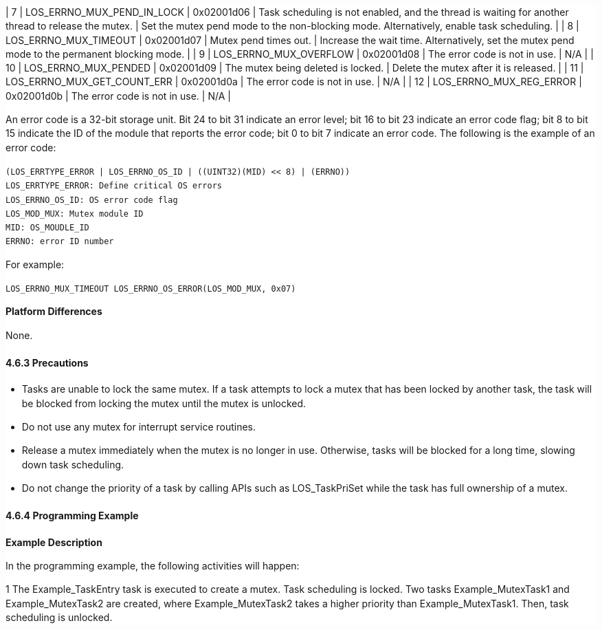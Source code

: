 | 7   | LOS_ERRNO_MUX_PEND_IN_LOCK  | 0x02001d06 | Task scheduling is not enabled, and the thread is waiting for another thread to release the mutex. | Set the mutex pend mode to the non-blocking mode. Alternatively, enable task scheduling.       |
| 8   | LOS_ERRNO_MUX_TIMEOUT       | 0x02001d07 | Mutex pend times out.                                                                              | Increase the wait time. Alternatively, set the mutex pend mode to the permanent blocking mode. |
| 9   | LOS_ERRNO_MUX_OVERFLOW      | 0x02001d08 | The error code is not in use.                                                                      | N/A                                                                                            |
| 10  | LOS_ERRNO_MUX_PENDED        | 0x02001d09 | The mutex being deleted is locked.                                                                 | Delete the mutex after it is released.                                                         |
| 11  | LOS_ERRNO_MUX_GET_COUNT_ERR | 0x02001d0a | The error code is not in use.                                                                      | N/A                                                                                            |
| 12  | LOS_ERRNO_MUX_REG_ERROR     | 0x02001d0b | The error code is not in use.                                                                      | N/A                                                                                            |

An error code is a 32-bit storage unit. Bit 24 to bit 31 indicate an error
level; bit 16 to bit 23 indicate an error code flag; bit 8 to bit 15 indicate
the ID of the module that reports the error code; bit 0 to bit 7 indicate an
error code. The following is the example of an error code:

```  
(LOS_ERRTYPE_ERROR | LOS_ERRNO_OS_ID | ((UINT32)(MID) << 8) | (ERRNO))
LOS_ERRTYPE_ERROR: Define critical OS errors
LOS_ERRNO_OS_ID: OS error code flag
LOS_MOD_MUX: Mutex module ID
MID: OS_MOUDLE_ID
ERRNO: error ID number
```  

For example: 

```
LOS_ERRNO_MUX_TIMEOUT LOS_ERRNO_OS_ERROR(LOS_MOD_MUX, 0x07)
```

**Platform Differences**

None.

#### 4.6.3 Precautions

* Tasks are unable to lock the same mutex. If a task attempts to lock a mutex that has been locked by another task, the task will be blocked from locking the mutex until the mutex is unlocked.

* Do not use any mutex for interrupt service routines.

* Release a mutex immediately when the mutex is no longer in use. Otherwise, tasks will be blocked for a long time, slowing down task scheduling.

* Do not change the priority of a task by calling APIs such as LOS_TaskPriSet while the task has full ownership of a mutex.

#### 4.6.4 Programming Example

**Example Description**

In the programming example, the following activities will happen:

1 The Example_TaskEntry task is executed to create a mutex. Task scheduling is locked. Two tasks Example_MutexTask1 and Example_MutexTask2 are created, where Example_MutexTask2 takes a higher priority than Example_MutexTask1. Then, task scheduling is unlocked.
